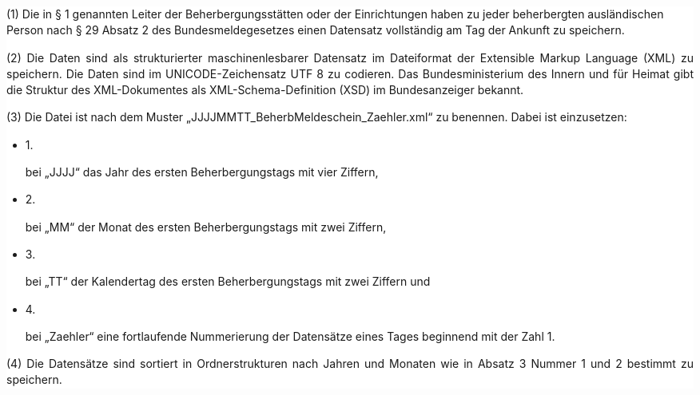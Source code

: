 (1) Die in § 1 genannten Leiter der Beherbergungsstätten oder der
Einrichtungen haben zu jeder beherbergten ausländischen Person nach § 29
Absatz 2 des Bundesmeldegesetzes einen Datensatz vollständig am Tag der
Ankunft zu speichern.

</div>

<div class="jurAbsatz" style="text-align:justify;">

(2) Die Daten sind als strukturierter maschinenlesbarer Datensatz im
Dateiformat der Extensible Markup Language (XML) zu speichern. Die Daten
sind im UNICODE-Zeichensatz UTF 8 zu codieren. Das Bundesministerium des
Innern und für Heimat gibt die Struktur des XML-Dokumentes als
XML-Schema-Definition (XSD) im Bundesanzeiger bekannt.

</div>

<div class="jurAbsatz" style="text-align:justify;">

(3) Die Datei ist nach dem Muster
„JJJJMMTT\_<span style="white-space: nowrap">BeherbMeldeschein</span>\_Zaehler.xml“
zu benennen. Dabei ist einzusetzen:

  - 1\.
    
    <div>
    
    bei „JJJJ“ das Jahr des ersten Beherbergungstags mit vier Ziffern,
    
    </div>

  - 2\.
    
    <div>
    
    bei „MM“ der Monat des ersten Beherbergungstags mit zwei Ziffern,
    
    </div>

  - 3\.
    
    <div>
    
    bei „TT“ der Kalendertag des ersten Beherbergungstags mit zwei
    Ziffern und
    
    </div>

  - 4\.
    
    <div>
    
    bei „Zaehler“ eine fortlaufende Nummerierung der Datensätze eines
    Tages beginnend mit der Zahl 1.
    
    </div>

</div>

<div class="jurAbsatz" style="text-align:justify;">

(4) Die Datensätze sind sortiert in Ordnerstrukturen nach Jahren und
Monaten wie in Absatz 3 Nummer 1 und 2 bestimmt zu speichern.
